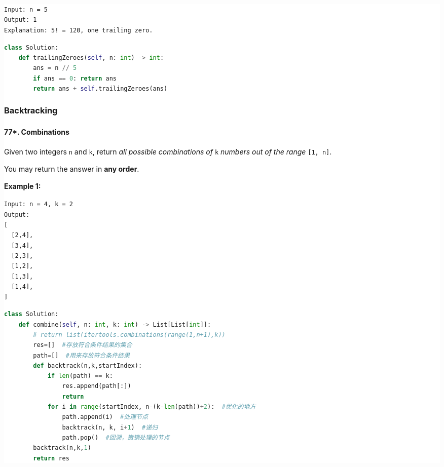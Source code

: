 ```
Input: n = 5
Output: 1
Explanation: 5! = 120, one trailing zero.
```

```python
class Solution:
    def trailingZeroes(self, n: int) -> int:
        ans = n // 5
        if ans == 0: return ans
        return ans + self.trailingZeroes(ans)
```







### Backtracking



#### 77*. Combinations

Given two integers `n` and `k`, return *all possible combinations of* `k` *numbers out of the range* `[1, n]`.

You may return the answer in **any order**.

 

**Example 1:**

```
Input: n = 4, k = 2
Output:
[
  [2,4],
  [3,4],
  [2,3],
  [1,2],
  [1,3],
  [1,4],
]
```

```python
class Solution:
    def combine(self, n: int, k: int) -> List[List[int]]:
        # return list(itertools.combinations(range(1,n+1),k))
        res=[]  #存放符合条件结果的集合
        path=[]  #用来存放符合条件结果
        def backtrack(n,k,startIndex):
            if len(path) == k:
                res.append(path[:])
                return 
            for i in range(startIndex, n-(k-len(path))+2):  #优化的地方
                path.append(i)  #处理节点 
                backtrack(n, k, i+1)  #递归
                path.pop()  #回溯，撤销处理的节点
        backtrack(n,k,1)
        return res

```
